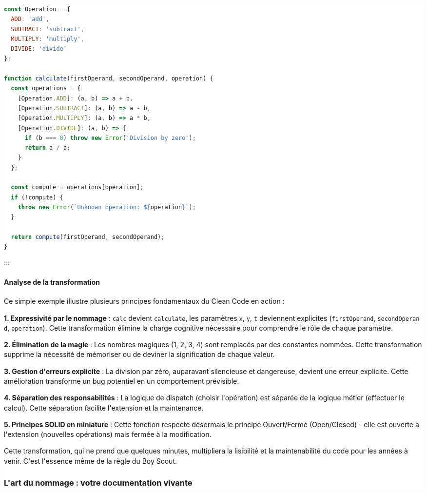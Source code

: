 ```javascript [Après]
const Operation = {
  ADD: 'add',
  SUBTRACT: 'subtract',
  MULTIPLY: 'multiply',
  DIVIDE: 'divide'
};

function calculate(firstOperand, secondOperand, operation) {
  const operations = {
    [Operation.ADD]: (a, b) => a + b,
    [Operation.SUBTRACT]: (a, b) => a - b,
    [Operation.MULTIPLY]: (a, b) => a * b,
    [Operation.DIVIDE]: (a, b) => {
      if (b === 0) throw new Error('Division by zero');
      return a / b;
    }
  };

  const compute = operations[operation];
  if (!compute) {
    throw new Error(`Unknown operation: ${operation}`);
  }

  return compute(firstOperand, secondOperand);
}
```
:::

#### Analyse de la transformation

Ce simple exemple illustre plusieurs principes fondamentaux du Clean Code en action :

**1. Expressivité par le nommage** : `calc` devient `calculate`, les paramètres `x`, `y`, `t` deviennent explicites (`firstOperand`, `secondOperand`, `operation`). Cette transformation élimine la charge cognitive nécessaire pour comprendre le rôle de chaque paramètre.

**2. Élimination de la magie** : Les nombres magiques (1, 2, 3, 4) sont remplacés par des constantes nommées. Cette transformation supprime la nécessité de mémoriser ou de deviner la signification de chaque valeur.

**3. Gestion d'erreurs explicite** : La division par zéro, auparavant silencieuse et dangereuse, devient une erreur explicite. Cette amélioration transforme un bug potentiel en un comportement prévisible.

**4. Séparation des responsabilités** : La logique de dispatch (choisir l'opération) est séparée de la logique métier (effectuer le calcul). Cette séparation facilite l'extension et la maintenance.

**5. Principes SOLID en miniature** : Cette fonction respecte désormais le principe Ouvert/Fermé (Open/Closed) - elle est ouverte à l'extension (nouvelles opérations) mais fermée à la modification.

Cette transformation, qui ne prend que quelques minutes, multipliera la lisibilité et la maintenabilité du code pour les années à venir. C'est l'essence même de la règle du Boy Scout.

### L'art du nommage : votre documentation vivante
